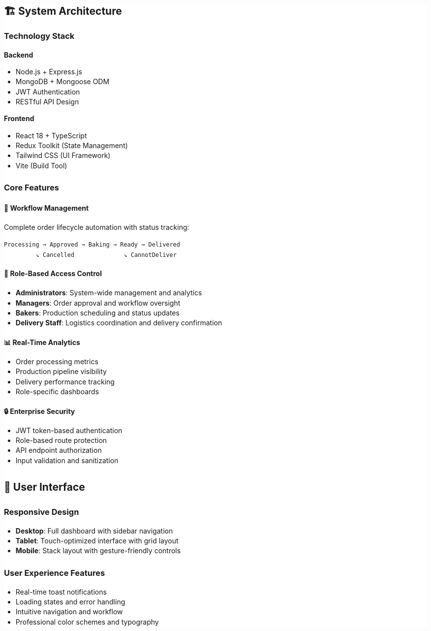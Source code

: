 ## 🏗️ System Architecture

### Technology Stack

**Backend**
- Node.js + Express.js
- MongoDB + Mongoose ODM
- JWT Authentication
- RESTful API Design

**Frontend**
- React 18 + TypeScript
- Redux Toolkit (State Management)
- Tailwind CSS (UI Framework)
- Vite (Build Tool)

### Core Features

#### 🔄 **Workflow Management**
Complete order lifecycle automation with status tracking:
```
Processing → Approved → Baking → Ready → Delivered
         ↘ Cancelled              ↘ CannotDeliver
```

#### 👥 **Role-Based Access Control**
- **Administrators**: System-wide management and analytics
- **Managers**: Order approval and workflow oversight  
- **Bakers**: Production scheduling and status updates
- **Delivery Staff**: Logistics coordination and delivery confirmation

#### 📊 **Real-Time Analytics**
- Order processing metrics
- Production pipeline visibility
- Delivery performance tracking
- Role-specific dashboards

#### 🔒 **Enterprise Security**
- JWT token-based authentication
- Role-based route protection
- API endpoint authorization
- Input validation and sanitization

## 📱 User Interface

### Responsive Design
- **Desktop**: Full dashboard with sidebar navigation
- **Tablet**: Touch-optimized interface with grid layout
- **Mobile**: Stack layout with gesture-friendly controls

### User Experience Features
- Real-time toast notifications
- Loading states and error handling
- Intuitive navigation and workflow
- Professional color schemes and typography
